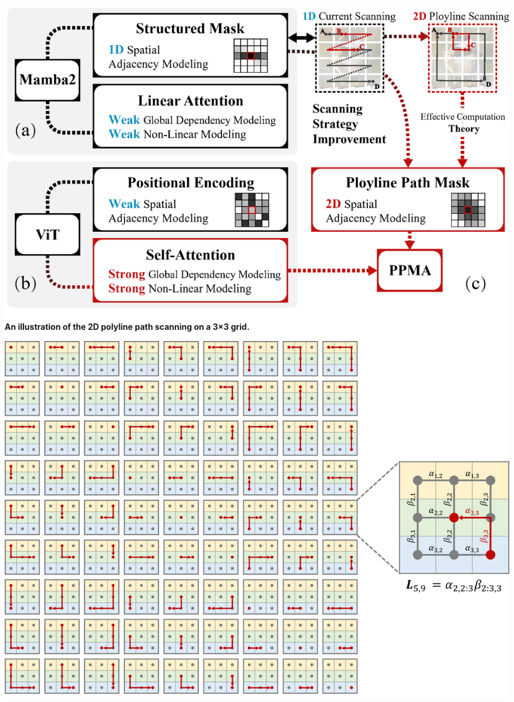 ![contribution](./figures/contribution.png)



**An illustration of the 2D polyline path scanning on a 3×3 grid.**

![PolylinePathMask](./figures/PolylinePathMask.png)
